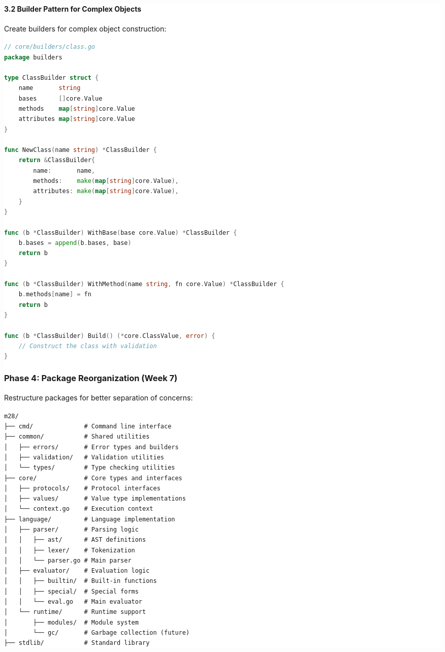 #### 3.2 Builder Pattern for Complex Objects
Create builders for complex object construction:

```go
// core/builders/class.go
package builders

type ClassBuilder struct {
    name       string
    bases      []core.Value
    methods    map[string]core.Value
    attributes map[string]core.Value
}

func NewClass(name string) *ClassBuilder {
    return &ClassBuilder{
        name:       name,
        methods:    make(map[string]core.Value),
        attributes: make(map[string]core.Value),
    }
}

func (b *ClassBuilder) WithBase(base core.Value) *ClassBuilder {
    b.bases = append(b.bases, base)
    return b
}

func (b *ClassBuilder) WithMethod(name string, fn core.Value) *ClassBuilder {
    b.methods[name] = fn
    return b
}

func (b *ClassBuilder) Build() (*core.ClassValue, error) {
    // Construct the class with validation
}
```

### Phase 4: Package Reorganization (Week 7)

Restructure packages for better separation of concerns:

```
m28/
├── cmd/              # Command line interface
├── common/           # Shared utilities
│   ├── errors/       # Error types and builders
│   ├── validation/   # Validation utilities
│   └── types/        # Type checking utilities
├── core/             # Core types and interfaces
│   ├── protocols/    # Protocol interfaces
│   ├── values/       # Value type implementations
│   └── context.go    # Execution context
├── language/         # Language implementation
│   ├── parser/       # Parsing logic
│   │   ├── ast/      # AST definitions
│   │   ├── lexer/    # Tokenization
│   │   └── parser.go # Main parser
│   ├── evaluator/    # Evaluation logic
│   │   ├── builtin/  # Built-in functions
│   │   ├── special/  # Special forms
│   │   └── eval.go   # Main evaluator
│   └── runtime/      # Runtime support
│       ├── modules/  # Module system
│       └── gc/       # Garbage collection (future)
├── stdlib/           # Standard library
```